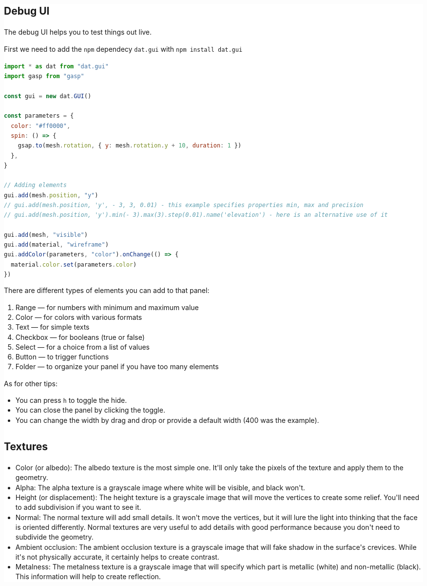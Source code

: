 ## Debug UI

The debug UI helps you to test things out live.

First we need to add the `npm` dependecy `dat.gui` with `npm install dat.gui`

```js
import * as dat from "dat.gui"
import gasp from "gasp"

const gui = new dat.GUI()

const parameters = {
  color: "#ff0000",
  spin: () => {
    gsap.to(mesh.rotation, { y: mesh.rotation.y + 10, duration: 1 })
  },
}

// Adding elements
gui.add(mesh.position, "y")
// gui.add(mesh.position, 'y', - 3, 3, 0.01) - this example specifies properties min, max and precision
// gui.add(mesh.position, 'y').min(- 3).max(3).step(0.01).name('elevation') - here is an alternative use of it

gui.add(mesh, "visible")
gui.add(material, "wireframe")
gui.addColor(parameters, "color").onChange(() => {
  material.color.set(parameters.color)
})
```

There are different types of elements you can add to that panel:

1. Range — for numbers with minimum and maximum value
2. Color — for colors with various formats
3. Text — for simple texts
4. Checkbox — for booleans (true or false)
5. Select — for a choice from a list of values
6. Button — to trigger functions
7. Folder — to organize your panel if you have too many elements

As for other tips:

- You can press `h` to toggle the hide.
- You can close the panel by clicking the toggle.
- You can change the width by drag and drop or provide a default width (400 was the example).

## Textures

- Color (or albedo): The albedo texture is the most simple one. It'll only take the pixels of the texture and apply them to the geometry.
- Alpha: The alpha texture is a grayscale image where white will be visible, and black won't.
- Height (or displacement): The height texture is a grayscale image that will move the vertices to create some relief. You'll need to add subdivision if you want to see it.
- Normal: The normal texture will add small details. It won't move the vertices, but it will lure the light into thinking that the face is oriented differently. Normal textures are very useful to add details with good performance because you don't need to subdivide the geometry.
- Ambient occlusion: The ambient occlusion texture is a grayscale image that will fake shadow in the surface's crevices. While it's not physically accurate, it certainly helps to create contrast.
- Metalness: The metalness texture is a grayscale image that will specify which part is metallic (white) and non-metallic (black). This information will help to create reflection.